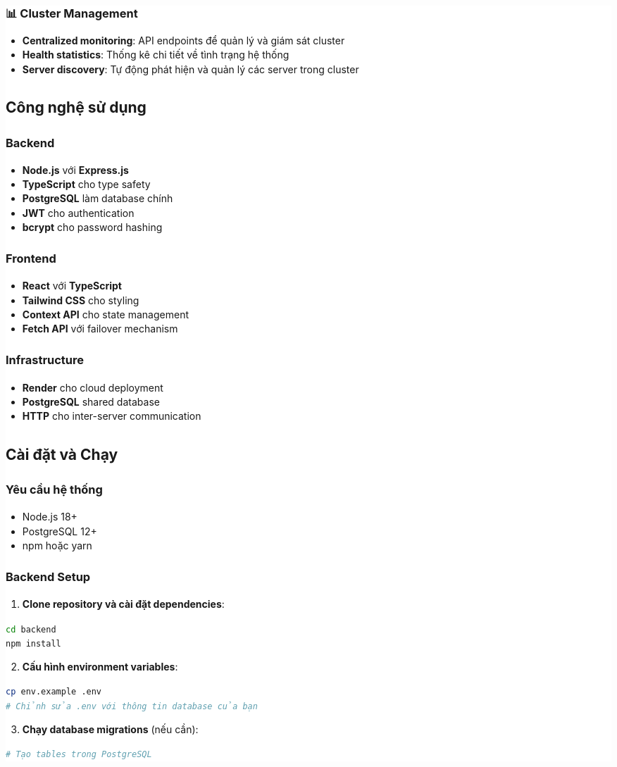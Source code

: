 ### 📊 Cluster Management
- **Centralized monitoring**: API endpoints để quản lý và giám sát cluster
- **Health statistics**: Thống kê chi tiết về tình trạng hệ thống
- **Server discovery**: Tự động phát hiện và quản lý các server trong cluster

## Công nghệ sử dụng

### Backend
- **Node.js** với **Express.js**
- **TypeScript** cho type safety
- **PostgreSQL** làm database chính
- **JWT** cho authentication
- **bcrypt** cho password hashing

### Frontend
- **React** với **TypeScript**
- **Tailwind CSS** cho styling
- **Context API** cho state management
- **Fetch API** với failover mechanism

### Infrastructure
- **Render** cho cloud deployment
- **PostgreSQL** shared database
- **HTTP** cho inter-server communication

## Cài đặt và Chạy

### Yêu cầu hệ thống
- Node.js 18+
- PostgreSQL 12+
- npm hoặc yarn

### Backend Setup

1. **Clone repository và cài đặt dependencies**:
```bash
cd backend
npm install
```

2. **Cấu hình environment variables**:
```bash
cp env.example .env
# Chỉnh sửa .env với thông tin database của bạn
```

3. **Chạy database migrations** (nếu cần):
```bash
# Tạo tables trong PostgreSQL
```
